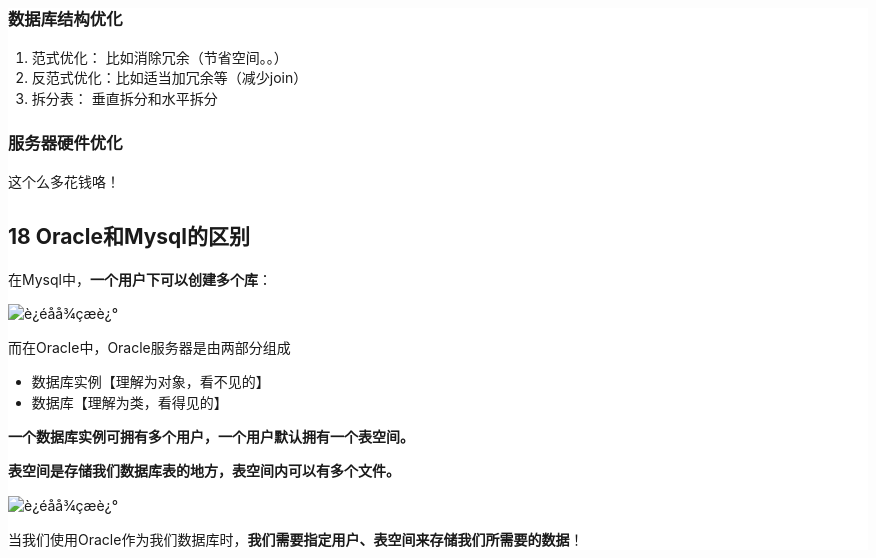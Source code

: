 ### 数据库结构优化

1. 范式优化： 比如消除冗余（节省空间。。）
2. 反范式优化：比如适当加冗余等（减少join）
3. 拆分表： 垂直拆分和水平拆分

### 服务器硬件优化

这个么多花钱咯！

## 18 Oracle和Mysql的区别

在Mysql中，**一个用户下可以创建多个库**：

![è¿éåå¾çæè¿°](https://segmentfault.com/img/remote/1460000013517926?w=710&h=386)

而在Oracle中，Oracle服务器是由两部分组成

- 数据库实例【理解为对象，看不见的】
- 数据库【理解为类，看得见的】

**一个数据库实例可拥有多个用户，一个用户默认拥有一个表空间。**

**表空间是存储我们数据库表的地方，表空间内可以有多个文件。**

![è¿éåå¾çæè¿°](https://segmentfault.com/img/remote/1460000013517927?w=1119&h=750)

当我们使用Oracle作为我们数据库时，**我们需要指定用户、表空间来存储我们所需要的数据**！

